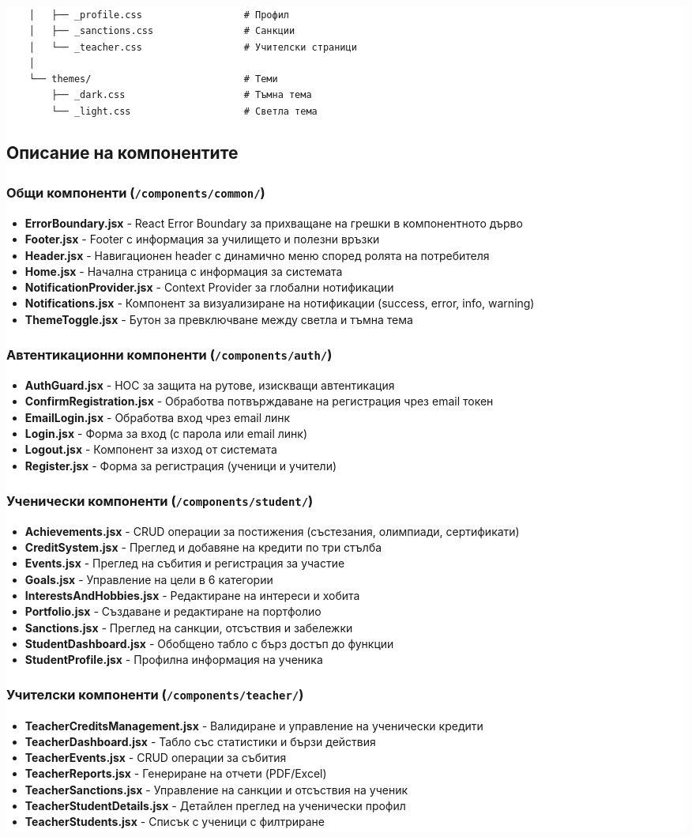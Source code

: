 ```
    │   ├── _profile.css                  # Профил
    │   ├── _sanctions.css                # Санкции
    │   └── _teacher.css                  # Учителски страници
    │
    └── themes/                           # Теми
        ├── _dark.css                     # Тъмна тема
        └── _light.css                    # Светла тема

```

## Описание на компонентите

### Общи компоненти (`/components/common/`)

- **ErrorBoundary.jsx** - React Error Boundary за прихващане на грешки в компонентното дърво
- **Footer.jsx** - Footer с информация за училището и полезни връзки
- **Header.jsx** - Навигационен header с динамично меню според ролята на потребителя
- **Home.jsx** - Начална страница с информация за системата
- **NotificationProvider.jsx** - Context Provider за глобални нотификации
- **Notifications.jsx** - Компонент за визуализиране на нотификации (success, error, info, warning)
- **ThemeToggle.jsx** - Бутон за превключване между светла и тъмна тема

### Автентикационни компоненти (`/components/auth/`)

- **AuthGuard.jsx** - HOC за защита на рутове, изискващи автентикация
- **ConfirmRegistration.jsx** - Обработва потвърждаване на регистрация чрез email токен
- **EmailLogin.jsx** - Обработва вход чрез email линк
- **Login.jsx** - Форма за вход (с парола или email линк)
- **Logout.jsx** - Компонент за изход от системата
- **Register.jsx** - Форма за регистрация (ученици и учители)

### Ученически компоненти (`/components/student/`)

- **Achievements.jsx** - CRUD операции за постижения (състезания, олимпиади, сертификати)
- **CreditSystem.jsx** - Преглед и добавяне на кредити по три стълба
- **Events.jsx** - Преглед на събития и регистрация за участие
- **Goals.jsx** - Управление на цели в 6 категории
- **InterestsAndHobbies.jsx** - Редактиране на интереси и хобита
- **Portfolio.jsx** - Създаване и редактиране на портфолио
- **Sanctions.jsx** - Преглед на санкции, отсъствия и забележки
- **StudentDashboard.jsx** - Обобщено табло с бърз достъп до функции
- **StudentProfile.jsx** - Профилна информация на ученика

### Учителски компоненти (`/components/teacher/`)

- **TeacherCreditsManagement.jsx** - Валидиране и управление на ученически кредити
- **TeacherDashboard.jsx** - Табло със статистики и бързи действия
- **TeacherEvents.jsx** - CRUD операции за събития
- **TeacherReports.jsx** - Генериране на отчети (PDF/Excel)
- **TeacherSanctions.jsx** - Управление на санкции и отсъствия на ученик
- **TeacherStudentDetails.jsx** - Детайлен преглед на ученически профил
- **TeacherStudents.jsx** - Списък с ученици с филтриране
